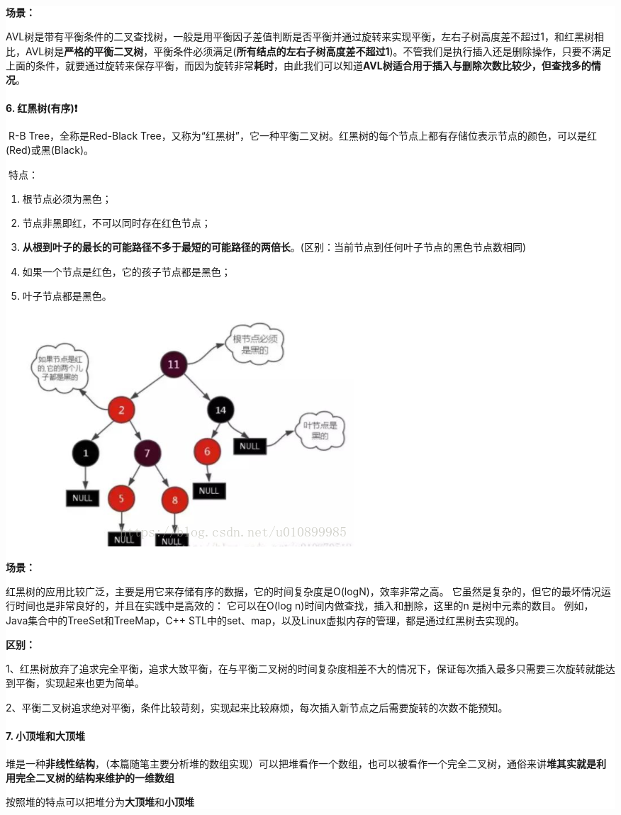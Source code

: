 **场景：**

​	AVL树是带有平衡条件的二叉查找树，一般是用平衡因子差值判断是否平衡并通过旋转来实现平衡，左右子树高度差不超过1，和红黑树相比，AVL树是**严格的平衡二叉树**，平衡条件必须满足(**所有结点的左右子树高度差不超过1**)。不管我们是执行插入还是删除操作，只要不满足上面的条件，就要通过旋转来保存平衡，而因为旋转非常**耗时**，由此我们可以知道**AVL树适合用于插入与删除次数比较少，但查找多的情况**。

#### 6. 红黑树(有序)❗

​	R-B Tree，全称是Red-Black Tree，又称为“红黑树”，它一种平衡二叉树。红黑树的每个节点上都有存储位表示节点的颜色，可以是红(Red)或黑(Black)。

​	特点： 

1. 根节点必须为黑色；

2. 节点非黑即红，不可以同时存在红色节点；

3. **从根到叶子的最长的可能路径不多于最短的可能路径的两倍长**。(区别：当前节点到任何叶子节点的黑色节点数相同)

4. 如果一个节点是红色，它的孩子节点都是黑色；

5. 叶子节点都是黑色。

   ![](images/redblacktree.png)

**场景：**

红黑树的应用比较广泛，主要是用它来存储有序的数据，它的时间复杂度是O(logN)，效率非常之高。
   它虽然是复杂的，但它的最坏情况运行时间也是非常良好的，并且在实践中是高效的： 它可以在O(log n)时间内做查找，插入和删除，这里的n 是树中元素的数目。
   例如，Java集合中的TreeSet和TreeMap，C++ STL中的set、map，以及Linux虚拟内存的管理，都是通过红黑树去实现的。

**区别：**

1、红黑树放弃了追求完全平衡，追求大致平衡，在与平衡二叉树的时间复杂度相差不大的情况下，保证每次插入最多只需要三次旋转就能达到平衡，实现起来也更为简单。

2、平衡二叉树追求绝对平衡，条件比较苛刻，实现起来比较麻烦，每次插入新节点之后需要旋转的次数不能预知。

#### 7. 小顶堆和大顶堆

​	堆是一种**非线性结构**，（本篇随笔主要分析堆的数组实现）可以把堆看作一个数组，也可以被看作一个完全二叉树，通俗来讲**堆其实就是利用完全二叉树的结构来维护的一维数组**

按照堆的特点可以把堆分为**大顶堆**和**小顶堆**
